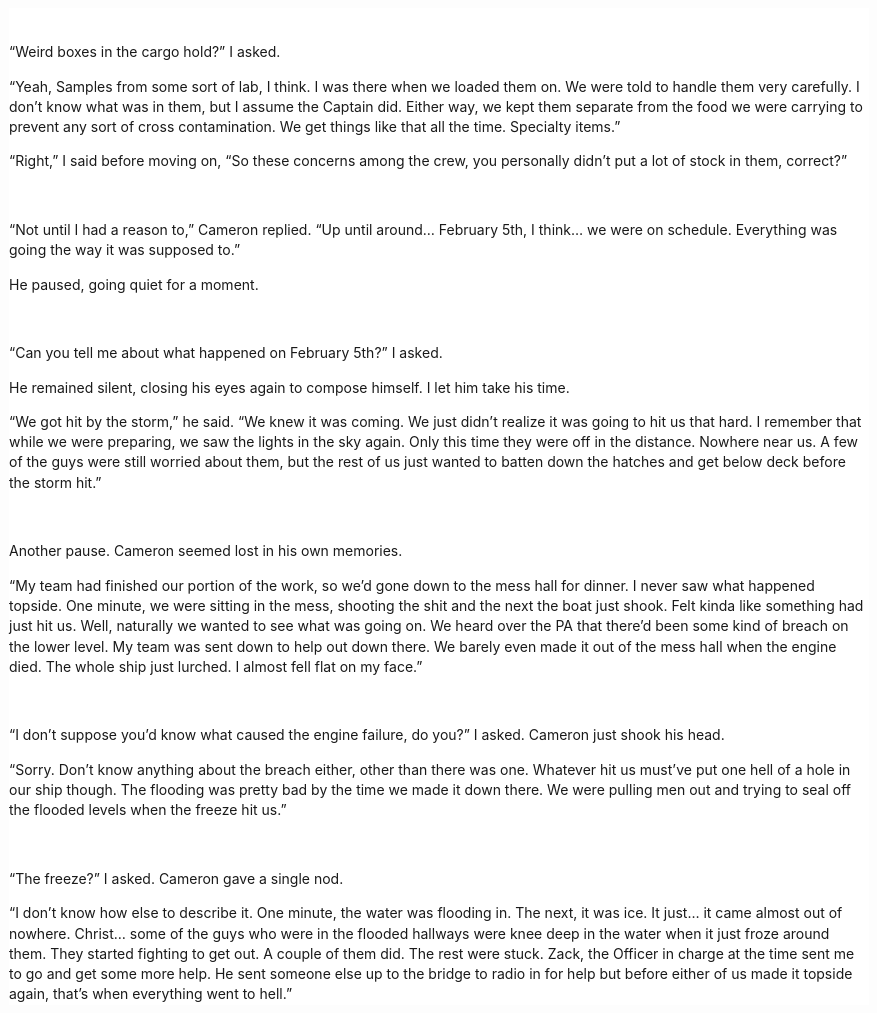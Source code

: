 &#x200B;

“Weird boxes in the cargo hold?” I asked.

“Yeah, Samples from some sort of lab, I think. I was there when we loaded them on. We were told to handle them very carefully. I don’t know what was in them, but I assume the Captain did. Either way, we kept them separate from the food we were carrying to prevent any sort of cross contamination. We get things like that all the time. Specialty items.”

“Right,” I said before moving on, “So these concerns among the crew, you personally didn’t put a lot of stock in them, correct?”

&#x200B;

“Not until I had a reason to,” Cameron replied. “Up until around… February 5th, I think… we were on schedule. Everything was going the way it was supposed to.”

He paused, going quiet for a moment.

&#x200B;

“Can you tell me about what happened on February 5th?” I asked.

He remained silent, closing his eyes again to compose himself. I let him take his time.

“We got hit by the storm,” he said. “We knew it was coming. We just didn’t realize it was going to hit us that hard. I remember that while we were preparing, we saw the lights in the sky again. Only this time they were off in the distance. Nowhere near us. A few of the guys were still worried about them, but the rest of us just wanted to batten down the hatches and get below deck before the storm hit.”

&#x200B;

Another pause. Cameron seemed lost in his own memories.

“My team had finished our portion of the work, so we’d gone down to the mess hall for dinner. I never saw what happened topside. One minute, we were sitting in the mess, shooting the shit and the next the boat just shook. Felt kinda like something had just hit us. Well, naturally we wanted to see what was going on. We heard over the PA that there’d been some kind of breach on the lower level. My team was sent down to help out down there. We barely even made it out of the mess hall when the engine died. The whole ship just lurched. I almost fell flat on my face.”

&#x200B;

“I don’t suppose you’d know what caused the engine failure, do you?” I asked. Cameron just shook his head.

“Sorry. Don’t know anything about the breach either, other than there was one. Whatever hit us must’ve put one hell of a hole in our ship though. The flooding was pretty bad by the time we made it down there. We were pulling men out and trying to seal off the flooded levels when the freeze hit us.”

&#x200B;

“The freeze?” I asked. Cameron gave a single nod.

“I don’t know how else to describe it. One minute, the water was flooding in. The next, it was ice. It just… it came almost out of nowhere. Christ… some of the guys who were in the flooded hallways were knee deep in the water when it just froze around them. They started fighting to get out. A couple of them did. The rest were stuck. Zack, the Officer in charge at the time sent me to go and get some more help. He sent someone else up to the bridge to radio in for help but before either of us made it topside again, that’s when everything went to hell.”
